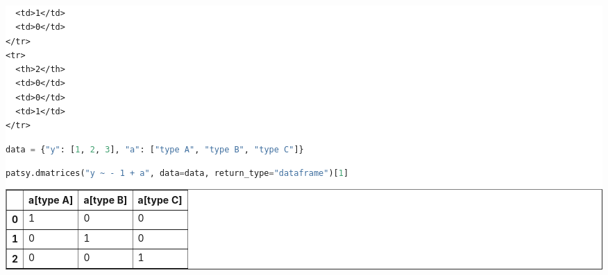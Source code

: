       <td>1</td>
      <td>0</td>
    </tr>
    <tr>
      <th>2</th>
      <td>0</td>
      <td>0</td>
      <td>1</td>
    </tr>
  </tbody>
</table>
</div>




```python
data = {"y": [1, 2, 3], "a": ["type A", "type B", "type C"]}
```


```python
patsy.dmatrices("y ~ - 1 + a", data=data, return_type="dataframe")[1]
```




<div>
<table border="1" class="dataframe">
  <thead>
    <tr style="text-align: right;">
      <th></th>
      <th>a[type A]</th>
      <th>a[type B]</th>
      <th>a[type C]</th>
    </tr>
  </thead>
  <tbody>
    <tr>
      <th>0</th>
      <td>1</td>
      <td>0</td>
      <td>0</td>
    </tr>
    <tr>
      <th>1</th>
      <td>0</td>
      <td>1</td>
      <td>0</td>
    </tr>
    <tr>
      <th>2</th>
      <td>0</td>
      <td>0</td>
      <td>1</td>
    </tr>
  </tbody>
</table>
</div>
